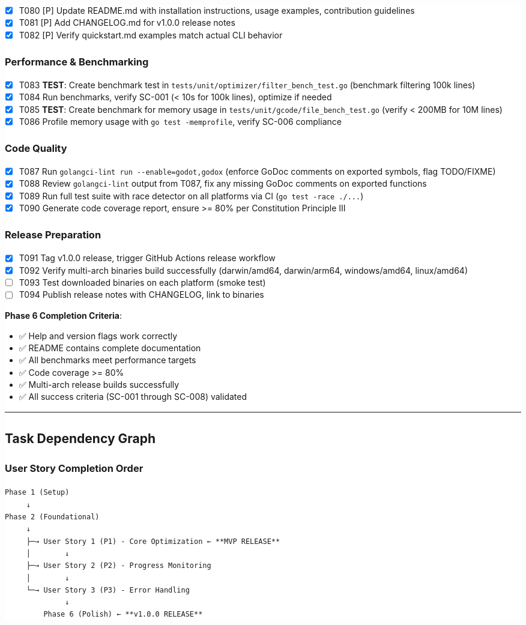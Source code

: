 - [X] T080 [P] Update README.md with installation instructions, usage examples, contribution guidelines
- [X] T081 [P] Add CHANGELOG.md for v1.0.0 release notes
- [X] T082 [P] Verify quickstart.md examples match actual CLI behavior

### Performance & Benchmarking

- [X] T083 **TEST**: Create benchmark test in `tests/unit/optimizer/filter_bench_test.go` (benchmark filtering 100k lines)
- [X] T084 Run benchmarks, verify SC-001 (< 10s for 100k lines), optimize if needed
- [X] T085 **TEST**: Create benchmark for memory usage in `tests/unit/gcode/file_bench_test.go` (verify < 200MB for 10M lines)
- [X] T086 Profile memory usage with `go test -memprofile`, verify SC-006 compliance

### Code Quality

- [X] T087 Run `golangci-lint run --enable=godot,godox` (enforce GoDoc comments on exported symbols, flag TODO/FIXME)
- [X] T088 Review `golangci-lint` output from T087, fix any missing GoDoc comments on exported functions
- [X] T089 Run full test suite with race detector on all platforms via CI (`go test -race ./...`)
- [X] T090 Generate code coverage report, ensure >= 80% per Constitution Principle III

### Release Preparation

- [X] T091 Tag v1.0.0 release, trigger GitHub Actions release workflow
- [X] T092 Verify multi-arch binaries build successfully (darwin/amd64, darwin/arm64, windows/amd64, linux/amd64)
- [ ] T093 Test downloaded binaries on each platform (smoke test)
- [ ] T094 Publish release notes with CHANGELOG, link to binaries

**Phase 6 Completion Criteria**:
- ✅ Help and version flags work correctly
- ✅ README contains complete documentation
- ✅ All benchmarks meet performance targets
- ✅ Code coverage >= 80%
- ✅ Multi-arch release builds successfully
- ✅ All success criteria (SC-001 through SC-008) validated

---

## Task Dependency Graph

### User Story Completion Order

```
Phase 1 (Setup)
     ↓
Phase 2 (Foundational)
     ↓
     ├─→ User Story 1 (P1) - Core Optimization ← **MVP RELEASE**
     │        ↓
     ├─→ User Story 2 (P2) - Progress Monitoring
     │        ↓
     └─→ User Story 3 (P3) - Error Handling
              ↓
         Phase 6 (Polish) ← **v1.0.0 RELEASE**
```
